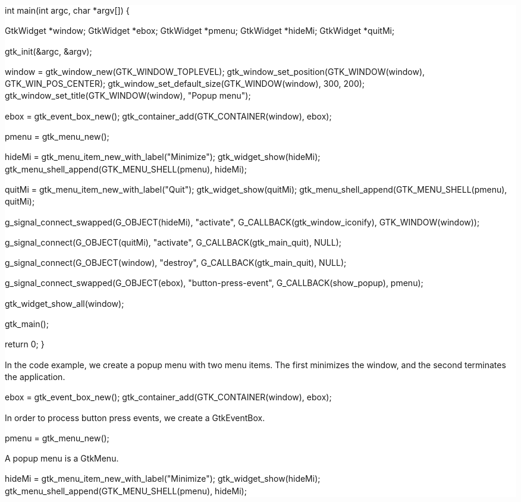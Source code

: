 int main(int argc, char *argv[]) {

  GtkWidget *window;
  GtkWidget *ebox;
  GtkWidget *pmenu;
  GtkWidget *hideMi;
  GtkWidget *quitMi;

  gtk_init(&amp;argc, &amp;argv);

  window = gtk_window_new(GTK_WINDOW_TOPLEVEL);
  gtk_window_set_position(GTK_WINDOW(window), GTK_WIN_POS_CENTER);
  gtk_window_set_default_size(GTK_WINDOW(window), 300, 200);
  gtk_window_set_title(GTK_WINDOW(window), "Popup menu");

  ebox = gtk_event_box_new();
  gtk_container_add(GTK_CONTAINER(window), ebox);
  
  pmenu = gtk_menu_new();
  
  hideMi = gtk_menu_item_new_with_label("Minimize");
  gtk_widget_show(hideMi);
  gtk_menu_shell_append(GTK_MENU_SHELL(pmenu), hideMi);
  
  quitMi = gtk_menu_item_new_with_label("Quit");
  gtk_widget_show(quitMi);
  gtk_menu_shell_append(GTK_MENU_SHELL(pmenu), quitMi);
  
  g_signal_connect_swapped(G_OBJECT(hideMi), "activate", 
      G_CALLBACK(gtk_window_iconify), GTK_WINDOW(window));    
  
  g_signal_connect(G_OBJECT(quitMi), "activate", 
      G_CALLBACK(gtk_main_quit), NULL);  

  g_signal_connect(G_OBJECT(window), "destroy",
      G_CALLBACK(gtk_main_quit), NULL);
        
  g_signal_connect_swapped(G_OBJECT(ebox), "button-press-event", 
      G_CALLBACK(show_popup), pmenu);  

  gtk_widget_show_all(window);

  gtk_main();

  return 0;
}

In the code example, we create a popup menu with two menu items. The first minimizes 
the window, and the second terminates the application.

ebox = gtk_event_box_new();
gtk_container_add(GTK_CONTAINER(window), ebox);

In order to process button press events, we create a GtkEventBox.

pmenu = gtk_menu_new();

A popup menu is a GtkMenu.

hideMi = gtk_menu_item_new_with_label("Minimize");
gtk_widget_show(hideMi);
gtk_menu_shell_append(GTK_MENU_SHELL(pmenu), hideMi);
